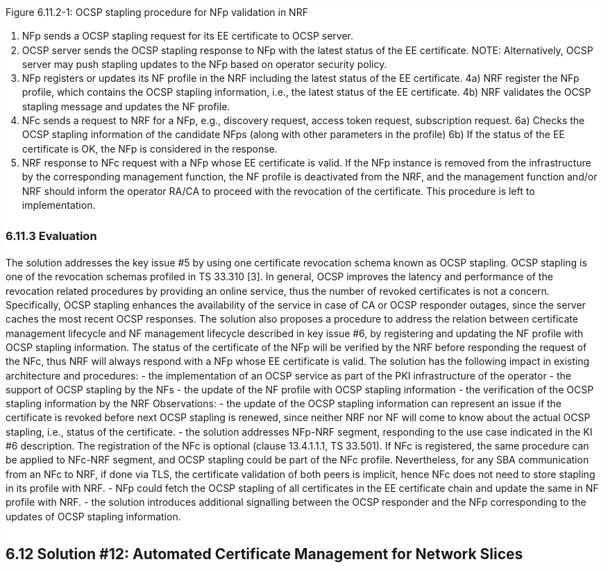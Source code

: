 Figure 6.11.2-1: OCSP stapling procedure for NFp validation in NRF
1) NFp sends a OCSP stapling request for its EE certificate to OCSP server.
2) OCSP server sends the OCSP stapling response to NFp with the latest status
of the EE certificate.
NOTE: Alternatively, OCSP server may push stapling updates to the NFp based on
operator security policy.
3) NFp registers or updates its NF profile in the NRF including the latest
status of the EE certificate.
4a) NRF register the NFp profile, which contains the OCSP stapling
information, i.e., the latest status of the EE certificate.
4b) NRF validates the OCSP stapling message and updates the NF profile.
5) NFc sends a request to NRF for a NFp, e.g., discovery request, access token
request, subscription request.
6a) Checks the OCSP stapling information of the candidate NFps (along with
other parameters in the profile)
6b) If the status of the EE certificate is OK, the NFp is considered in the
response.
7) NRF response to NFc request with a NFp whose EE certificate is valid.
If the NFp instance is removed from the infrastructure by the corresponding
management function, the NF profile is deactivated from the NRF, and the
management function and/or NRF should inform the operator RA/CA to proceed
with the revocation of the certificate. This procedure is left to
implementation.
### 6.11.3 Evaluation
The solution addresses the key issue #5 by using one certificate revocation
schema known as OCSP stapling. OCSP stapling is one of the revocation schemas
profiled in TS 33.310 [3]. In general, OCSP improves the latency and
performance of the revocation related procedures by providing an online
service, thus the number of revoked certificates is not a concern.
Specifically, OCSP stapling enhances the availability of the service in case
of CA or OCSP responder outages, since the server caches the most recent OCSP
responses.
The solution also proposes a procedure to address the relation between
certificate management lifecycle and NF management lifecycle described in key
issue #6, by registering and updating the NF profile with OCSP stapling
information. The status of the certificate of the NFp will be verified by the
NRF before responding the request of the NFc, thus NRF will always respond
with a NFp whose EE certificate is valid.
The solution has the following impact in existing architecture and procedures:
\- the implementation of an OCSP service as part of the PKI infrastructure of
the operator
\- the support of OCSP stapling by the NFs
\- the update of the NF profile with OCSP stapling information
\- the verification of the OCSP stapling information by the NRF
Observations:
\- the update of the OCSP stapling information can represent an issue if the
certificate is revoked before next OCSP stapling is renewed, since neither NRF
nor NF will come to know about the actual OCSP stapling, i.e., status of the
certificate.
\- the solution addresses NFp-NRF segment, responding to the use case
indicated in the KI #6 description. The registration of the NFc is optional
(clause 13.4.1.1.1, TS 33.501). If NFc is registered, the same procedure can
be applied to NFc-NRF segment, and OCSP stapling could be part of the NFc
profile. Nevertheless, for any SBA communication from an NFc to NRF, if done
via TLS, the certificate validation of both peers is implicit, hence NFc does
not need to store stapling in its profile with NRF.
\- NFp could fetch the OCSP stapling of all certificates in the EE certificate
chain and update the same in NF profile with NRF.
\- the solution introduces additional signalling between the OCSP responder
and the NFp corresponding to the updates of OCSP stapling information.
## 6.12 Solution #12: Automated Certificate Management for Network Slices